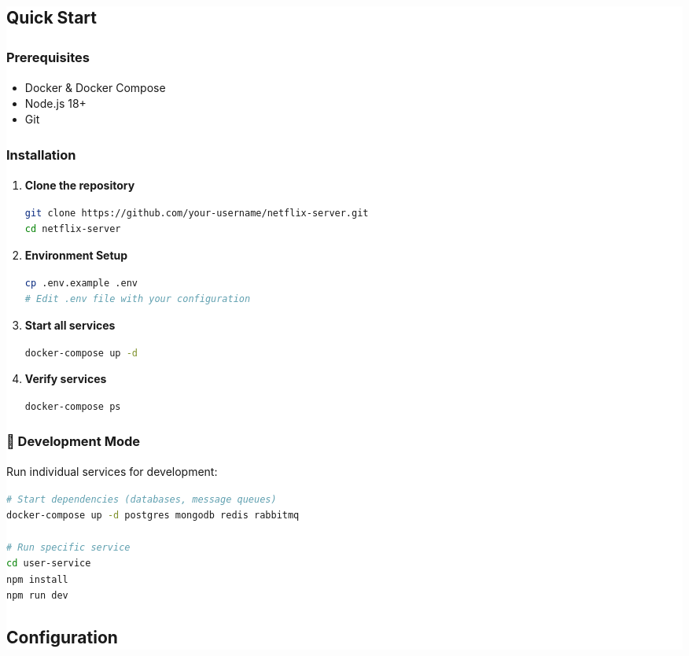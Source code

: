 </div>

## Quick Start

### Prerequisites

-   Docker & Docker Compose
-   Node.js 18+
-   Git

### Installation

1. **Clone the repository**

    ```bash
    git clone https://github.com/your-username/netflix-server.git
    cd netflix-server
    ```

2. **Environment Setup**

    ```bash
    cp .env.example .env
    # Edit .env file with your configuration
    ```

3. **Start all services**

    ```bash
    docker-compose up -d
    ```

4. **Verify services**
    ```bash
    docker-compose ps
    ```

### 🔧 Development Mode

Run individual services for development:

```bash
# Start dependencies (databases, message queues)
docker-compose up -d postgres mongodb redis rabbitmq

# Run specific service
cd user-service
npm install
npm run dev
```

## Configuration
